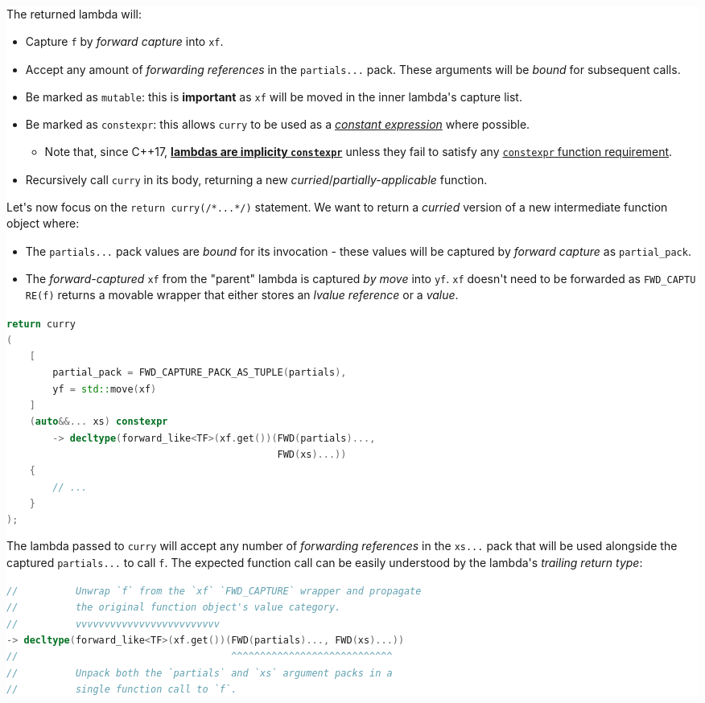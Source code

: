 The returned lambda will:

* Capture `f` by *forward capture* into `xf`.

* Accept any amount of *forwarding references* in the `partials...` pack. These arguments will be *bound* for subsequent calls.

* Be marked as `mutable`: this is **important** as `xf` will be moved in the inner lambda's capture list.

* Be marked as `constexpr`: this allows `curry` to be used as a [*constant expression*](http://en.cppreference.com/w/cpp/language/constant_expression) where possible.

    * Note that, since C++17, [**lambdas are implicity `constexpr`**](http://www.open-std.org/jtc1/sc22/wg21/docs/papers/2015/n4487.pdf) unless they fail to satisfy any [`constexpr` function requirement](http://en.cppreference.com/w/cpp/language/constexpr).

* Recursively call `curry` in its body, returning a new *curried*/*partially-applicable* function.

Let's now focus on the `return curry(/*...*/)` statement. We want to return a *curried* version of a new intermediate function object where:

* The `partials...` pack values are *bound* for its invocation - these values will be captured by *forward capture* as `partial_pack`.

* The *forward-captured* `xf` from the "parent" lambda is captured *by move* into `yf`. `xf` doesn't need to be forwarded as `FWD_CAPTURE(f)` returns a movable wrapper that either stores an *lvalue reference* or a *value*.

```cpp
return curry
(
    [
        partial_pack = FWD_CAPTURE_PACK_AS_TUPLE(partials),
        yf = std::move(xf)
    ]
    (auto&&... xs) constexpr
        -> decltype(forward_like<TF>(xf.get())(FWD(partials)...,
                                               FWD(xs)...))
    {
        // ...
    }
);
```

The lambda passed to `curry` will accept any number of *forwarding references* in the `xs...` pack that will be used alongside the captured `partials...` to call `f`. The expected function call can be easily understood by the lambda's *trailing return type*:

```cpp
//          Unwrap `f` from the `xf` `FWD_CAPTURE` wrapper and propagate
//          the original function object's value category.
//          vvvvvvvvvvvvvvvvvvvvvvvvv
-> decltype(forward_like<TF>(xf.get())(FWD(partials)..., FWD(xs)...))
//                                     ^^^^^^^^^^^^^^^^^^^^^^^^^^^^
//          Unpack both the `partials` and `xs` argument packs in a
//          single function call to `f`.
```
